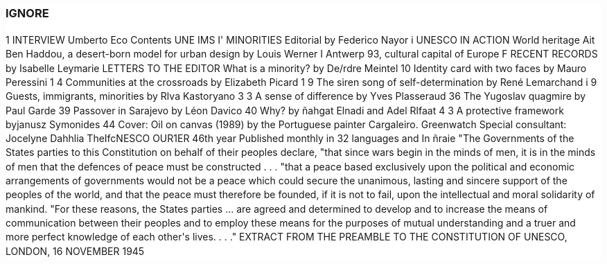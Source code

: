 ### IGNORE

1 INTERVIEW
Umberto Eco
Contents
UNE IMS I'
MINORITIES
Editorial by Federico Nayor
i UNESCO IN ACTION
World heritage
Ait Ben Haddou, a desert-born
model for urban design
by Louis Werner
I Antwerp 93,
cultural capital of Europe
F RECENT RECORDS
by Isabelle Leymarie
LETTERS
TO THE EDITOR
What is a minority?
by De/rdre Meintel 10
Identity card with two faces
by Mauro Peressini 1 4
Communities at the crossroads
by Elizabeth Picard 1 9
The siren song of self-determination
by René Lemarchand i 9
Guests, immigrants, minorities
by Rlva Kastoryano 3 3
A sense of difference
by Yves Plasseraud 36
The Yugoslav quagmire
by Paul Garde 39
Passover in Sarajevo
by Léon Davico 40
Why?
by ñahgat Elnadi and Adel Rlfaat 4 3
A protective framework
byjanusz Symonides 44
Cover:
Oil on canvas (1989) by the
Portuguese painter Cargaleiro.
Greenwatch
Special consultant:
Jocelyne Dahhlia
TheIfcNESCO
OUR1ER
46th year Published monthly
in 32 languages and In ñraie
"The Governments of the States parties to this Constitution on behalf of their peoples declare,
"that since wars begin in the minds of men, it is in the minds of men that the defences of peace must be constructed . . .
"that a peace based exclusively upon the political and economic arrangements of governments would not be a peace which could secure the
unanimous, lasting and sincere support of the peoples of the world, and that the peace must therefore be founded, if it is not to fail, upon the
intellectual and moral solidarity of mankind.
"For these reasons, the States parties ... are agreed and determined to develop and to increase the means of communication between their peoples
and to employ these means for the purposes of mutual understanding and a truer and more perfect knowledge of each other's lives. . . ."
EXTRACT FROM THE PREAMBLE TO THE CONSTITUTION OF UNESCO, LONDON, 16 NOVEMBER 1945
